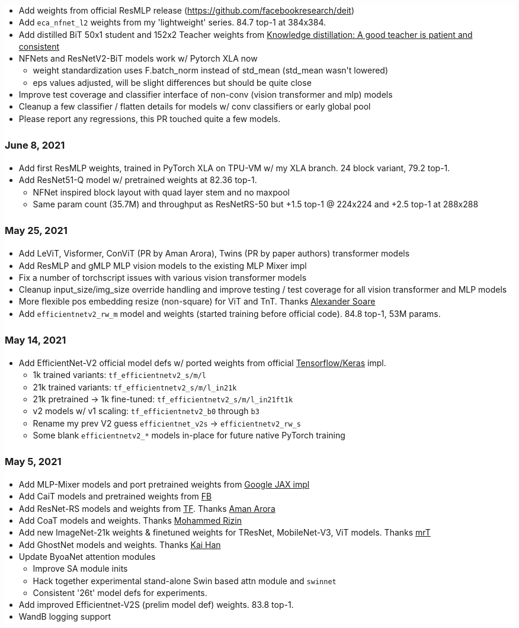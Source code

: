 * Add weights from official ResMLP release (https://github.com/facebookresearch/deit)
* Add `eca_nfnet_l2` weights from my 'lightweight' series. 84.7 top-1 at 384x384.
* Add distilled BiT 50x1 student and 152x2 Teacher weights from  [Knowledge distillation: A good teacher is patient and consistent](https://arxiv.org/abs/2106.05237)
* NFNets and ResNetV2-BiT models work w/ Pytorch XLA now
  * weight standardization uses F.batch_norm instead of std_mean (std_mean wasn't lowered)
  * eps values adjusted, will be slight differences but should be quite close
* Improve test coverage and classifier interface of non-conv (vision transformer and mlp) models
* Cleanup a few classifier / flatten details for models w/ conv classifiers or early global pool
* Please report any regressions, this PR touched quite a few models.

### June 8, 2021
* Add first ResMLP weights, trained in PyTorch XLA on TPU-VM w/ my XLA branch. 24 block variant, 79.2 top-1.
* Add ResNet51-Q model w/ pretrained weights at 82.36 top-1.
  * NFNet inspired block layout with quad layer stem and no maxpool
  * Same param count (35.7M) and throughput as ResNetRS-50 but +1.5 top-1 @ 224x224 and +2.5 top-1 at 288x288

### May 25, 2021
* Add LeViT, Visformer, ConViT (PR by Aman Arora), Twins (PR by paper authors) transformer models
* Add ResMLP and gMLP MLP vision models to the existing MLP Mixer impl
* Fix a number of torchscript issues with various vision transformer models
* Cleanup input_size/img_size override handling and improve testing / test coverage for all vision transformer and MLP models
* More flexible pos embedding resize (non-square) for ViT and TnT. Thanks [Alexander Soare](https://github.com/alexander-soare)
* Add `efficientnetv2_rw_m` model and weights (started training before official code). 84.8 top-1, 53M params.

### May 14, 2021
* Add EfficientNet-V2 official model defs w/ ported weights from official [Tensorflow/Keras](https://github.com/google/automl/tree/master/efficientnetv2) impl.
  * 1k trained variants: `tf_efficientnetv2_s/m/l`
  * 21k trained variants: `tf_efficientnetv2_s/m/l_in21k`
  * 21k pretrained -> 1k fine-tuned: `tf_efficientnetv2_s/m/l_in21ft1k`
  * v2 models w/ v1 scaling: `tf_efficientnetv2_b0` through `b3`
  * Rename my prev V2 guess `efficientnet_v2s` -> `efficientnetv2_rw_s`
  * Some blank `efficientnetv2_*` models in-place for future native PyTorch training

### May 5, 2021
* Add MLP-Mixer models and port pretrained weights from [Google JAX impl](https://github.com/google-research/vision_transformer/tree/linen)
* Add CaiT models and pretrained weights from [FB](https://github.com/facebookresearch/deit)
* Add ResNet-RS models and weights from [TF](https://github.com/tensorflow/tpu/tree/master/models/official/resnet/resnet_rs). Thanks [Aman Arora](https://github.com/amaarora)
* Add CoaT models and weights. Thanks [Mohammed Rizin](https://github.com/morizin)
* Add new ImageNet-21k weights & finetuned weights for TResNet, MobileNet-V3, ViT models. Thanks [mrT](https://github.com/mrT23)
* Add GhostNet models and weights. Thanks [Kai Han](https://github.com/iamhankai)
* Update ByoaNet attention modules
   * Improve SA module inits
   * Hack together experimental stand-alone Swin based attn module and `swinnet`
   * Consistent '26t' model defs for experiments.
* Add improved Efficientnet-V2S (prelim model def) weights. 83.8 top-1.
* WandB logging support
